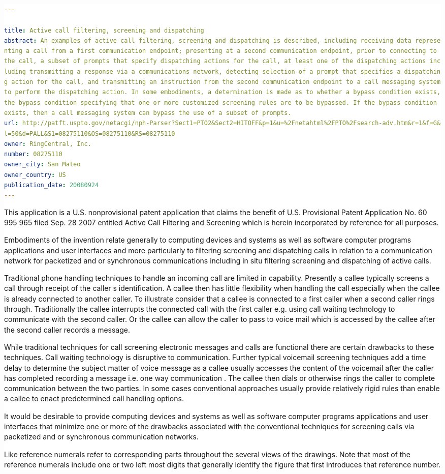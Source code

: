 ```yaml
---

title: Active call filtering, screening and dispatching
abstract: An examples of active call filtering, screening and dispatching is described, including receiving data representing a call from a first communication endpoint; presenting at a second communication endpoint, prior to connecting to the call, a subset of prompts that specify dispatching actions for the call, at least one of the dispatching actions including transmitting a response via a communications network, detecting selection of a prompt that specifies a dispatching action for the call, and transmitting an instruction from the second communication endpoint to a call messaging system to perform the dispatching action. In some embodiments, a determination is made as to whether a bypass condition exists, the bypass condition specifying that one or more customized screening rules are to be bypassed. If the bypass condition exists, then a call messaging system can bypass the use of a subset of prompts.
url: http://patft.uspto.gov/netacgi/nph-Parser?Sect1=PTO2&Sect2=HITOFF&p=1&u=%2Fnetahtml%2FPTO%2Fsearch-adv.htm&r=1&f=G&l=50&d=PALL&S1=08275110&OS=08275110&RS=08275110
owner: RingCentral, Inc.
number: 08275110
owner_city: San Mateo
owner_country: US
publication_date: 20080924
---
```

This application is a U.S. nonprovisional patent application that claims the benefit of U.S. Provisional Patent Application No. 60 995 965 filed Sep. 28 2007 entitled Active Call Filtering and Screening which is herein incorporated by reference for all purposes.

Embodiments of the invention relate generally to computing devices and systems as well as software computer programs applications and user interfaces and more particularly to filtering screening and dispatching calls in relation to a communication network for packetized and or synchronous communications including in situ filtering screening and dispatching of active calls.

Traditional phone handling techniques to handle an incoming call are limited in capability. Presently a callee typically screens a call through receipt of the caller s identification. A callee then has little flexibility when handling the call especially when the callee is already connected to another caller. To illustrate consider that a callee is connected to a first caller when a second caller rings through. Traditionally the callee interrupts the connected call with the first caller e.g. using call waiting technology to communicate with the second caller. Or the callee can allow the caller to pass to voice mail which is accessed by the callee after the second caller records a message.

While traditional techniques for call screening electronic messages and calls are functional there are certain drawbacks to these techniques. Call waiting technology is disruptive to communication. Further typical voicemail screening techniques add a time delay to determine the subject matter of voice message as a callee usually accesses the content of the voicemail after the caller has completed recording a message i.e. one way communication . The callee then dials or otherwise rings the caller to complete communication between the two parties. In some cases conventional approaches usually provide relatively rigid rules than enable a callee to enact predetermined call handling options.

It would be desirable to provide computing devices and systems as well as software computer programs applications and user interfaces that minimize one or more of the drawbacks associated with the conventional techniques for screening calls via packetized and or synchronous communication networks.

Like reference numerals refer to corresponding parts throughout the several views of the drawings. Note that most of the reference numerals include one or two left most digits that generally identify the figure that first introduces that reference number.
